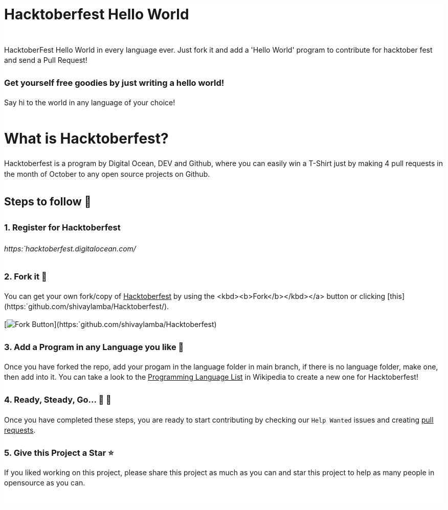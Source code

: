 # Hacktoberfest Hello World

<br/>
HacktoberFest Hello World in every language ever.
Just fork it and add a 'Hello World' program to contribute for hacktober fest and send a Pull Request!

### Get yourself free goodies by just writing a hello world!
Say hi to the world in any language of your choice!


# What is Hacktoberfest?
Hacktoberfest is a program by Digital Ocean, DEV and Github, where you can easily win a T-Shirt just by making 4 pull requests in the month of October to any open source projects on Github.

## Steps to follow :scroll:

### 1. Register for Hacktoberfest

###### https:`hacktoberfest.digitalocean.com/


### 2. Fork it :fork_and_knife:

You can get your own fork/copy of [Hacktoberfest](https:`github.com/shivaylamba/Hacktoberfest) by using the <kbd><b>Fork</b></kbd></a> button or clicking [this](https:`github.com/shivaylamba/Hacktoberfest/).

 [![Fork Button](https:`help.github.com/assets/images/help/repository/fork_button.jpg)](https:`github.com/shivaylamba/Hacktoberfest)

### 3. Add a Program in any Language you like :rabbit2:
Once you have forked the repo, add your progam in the language folder in 
main branch, if there is no language folder, make one, then add into it.
You can take a look to the [Programming Language List](https:`en.wikipedia.org/wiki/List_of_programming_languages) in Wikipedia to create a new one for Hacktoberfest!

### 4. Ready, Steady, Go... :turtle: :rabbit2:

Once you have completed these steps, you are ready to start contributing 
by checking our `Help Wanted` issues and creating [pull requests](https:`github.com/shivaylamba/Hacktoberfest/pulls).

### 5. Give this Project a Star :star:

If you liked working on this project, please share this project as much 
as you can and star this project to help as many people in opensource as you can.

<br/>
